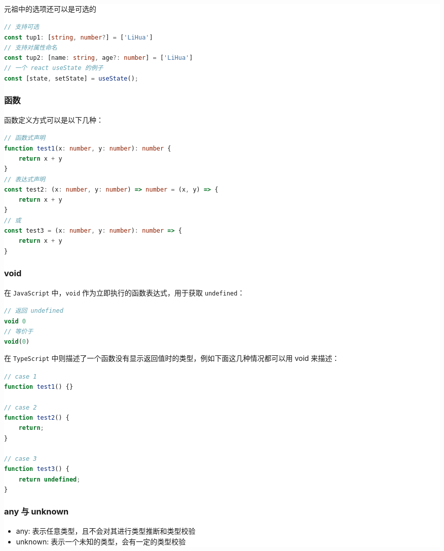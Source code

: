 元祖中的选项还可以是可选的
```typescript
// 支持可选
const tup1: [string, number?] = ['LiHua']
// 支持对属性命名
const tup2: [name: string, age?: number] = ['LiHua']
// 一个 react useState 的例子
const [state, setState] = useState();
```

### 函数
函数定义方式可以是以下几种：
```typescript
// 函数式声明
function test1(x: number, y: number): number {
    return x + y
}
// 表达式声明
const test2: (x: number, y: number) => number = (x, y) => {
    return x + y
}
// 或
const test3 = (x: number, y: number): number => {
    return x + y
}
```

### void
在 `JavaScript` 中，`void` 作为立即执行的函数表达式，用于获取 `undefined`：
```javascript
// 返回 undefined
void 0 
// 等价于 
void(0)
```

在 `TypeScript` 中则描述了一个函数没有显示返回值时的类型，例如下面这几种情况都可以用 void 来描述：
```typescript
// case 1
function test1() {}

// case 2
function test2() {
    return;
}

// case 3
function test3() {
    return undefined;
}
```

### any 与 unknown
- any: 表示任意类型，且不会对其进行类型推断和类型校验
- unknown: 表示一个未知的类型，会有一定的类型校验


 [key in Fields]: string
